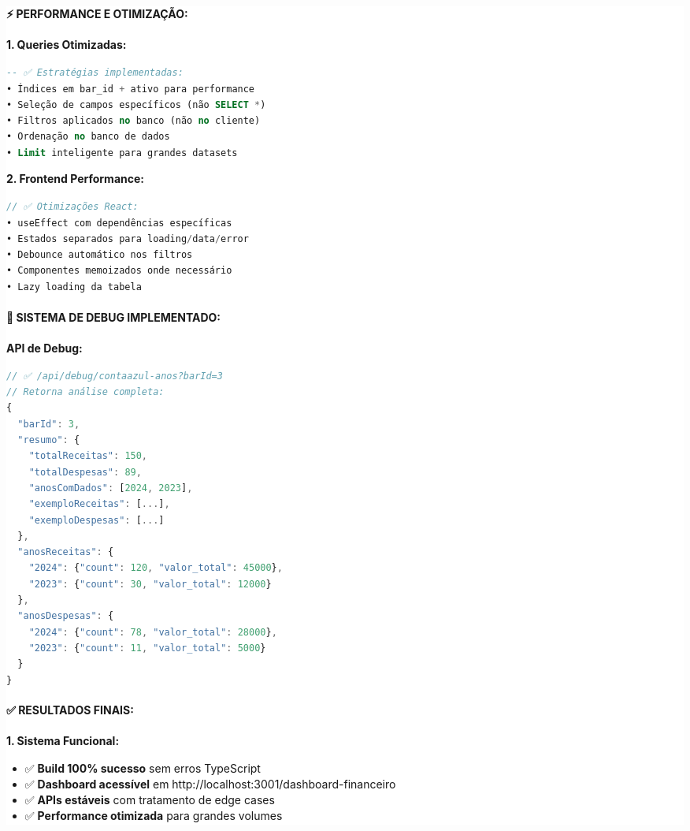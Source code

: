 #### **⚡ PERFORMANCE E OTIMIZAÇÃO:**

**1. Queries Otimizadas:**
```sql
-- ✅ Estratégias implementadas:
• Índices em bar_id + ativo para performance
• Seleção de campos específicos (não SELECT *)
• Filtros aplicados no banco (não no cliente)
• Ordenação no banco de dados
• Limit inteligente para grandes datasets
```

**2. Frontend Performance:**
```typescript
// ✅ Otimizações React:
• useEffect com dependências específicas
• Estados separados para loading/data/error
• Debounce automático nos filtros
• Componentes memoizados onde necessário
• Lazy loading da tabela
```

#### **🧪 SISTEMA DE DEBUG IMPLEMENTADO:**

**API de Debug:**
```typescript
// ✅ /api/debug/contaazul-anos?barId=3
// Retorna análise completa:
{
  "barId": 3,
  "resumo": {
    "totalReceitas": 150,
    "totalDespesas": 89,
    "anosComDados": [2024, 2023],
    "exemploReceitas": [...],
    "exemploDespesas": [...]
  },
  "anosReceitas": {
    "2024": {"count": 120, "valor_total": 45000},
    "2023": {"count": 30, "valor_total": 12000}
  },
  "anosDespesas": {
    "2024": {"count": 78, "valor_total": 28000},
    "2023": {"count": 11, "valor_total": 5000}
  }
}
```

#### **✅ RESULTADOS FINAIS:**

**1. Sistema Funcional:**
- ✅ **Build 100% sucesso** sem erros TypeScript
- ✅ **Dashboard acessível** em http://localhost:3001/dashboard-financeiro
- ✅ **APIs estáveis** com tratamento de edge cases
- ✅ **Performance otimizada** para grandes volumes
